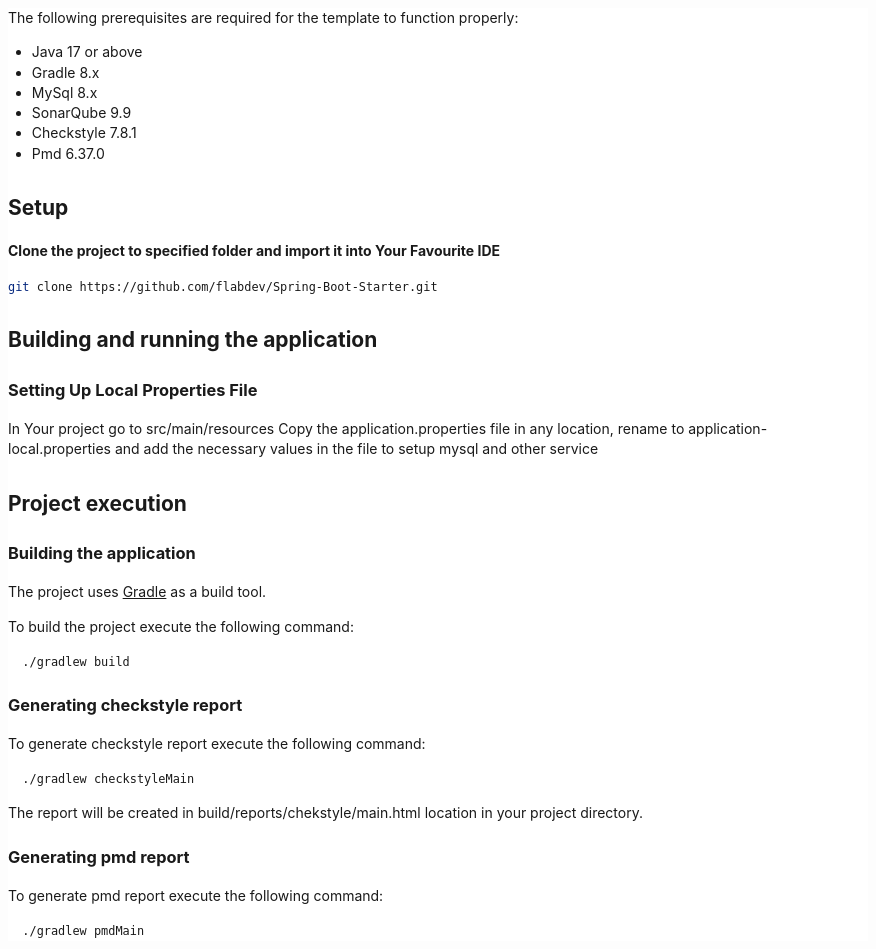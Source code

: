 The following prerequisites are required for the template to function properly:
 * Java 17 or above
 * Gradle 8.x
 * MySql 8.x
 * SonarQube 9.9
 * Checkstyle 7.8.1
 * Pmd 6.37.0

## Setup

**Clone the project to specified folder and import it into Your Favourite IDE**

```bash
git clone https://github.com/flabdev/Spring-Boot-Starter.git
```

## Building and running the application

### Setting Up Local Properties File

In Your project go to src/main/resources 
Copy the application.properties file in any location, rename to application-local.properties and add the necessary values in the file to setup mysql 
and other service


## Project execution 

### Building the application

The project uses [Gradle](https://gradle.org) as a build tool.

To build the project execute the following command:

```bash
  ./gradlew build
```

### Generating checkstyle report

To generate checkstyle report execute the following command:

```bash
  ./gradlew checkstyleMain
```

The report will be created in build/reports/chekstyle/main.html location in your project directory.

### Generating pmd report

To generate pmd report execute the following command:

```bash
  ./gradlew pmdMain
``` 
